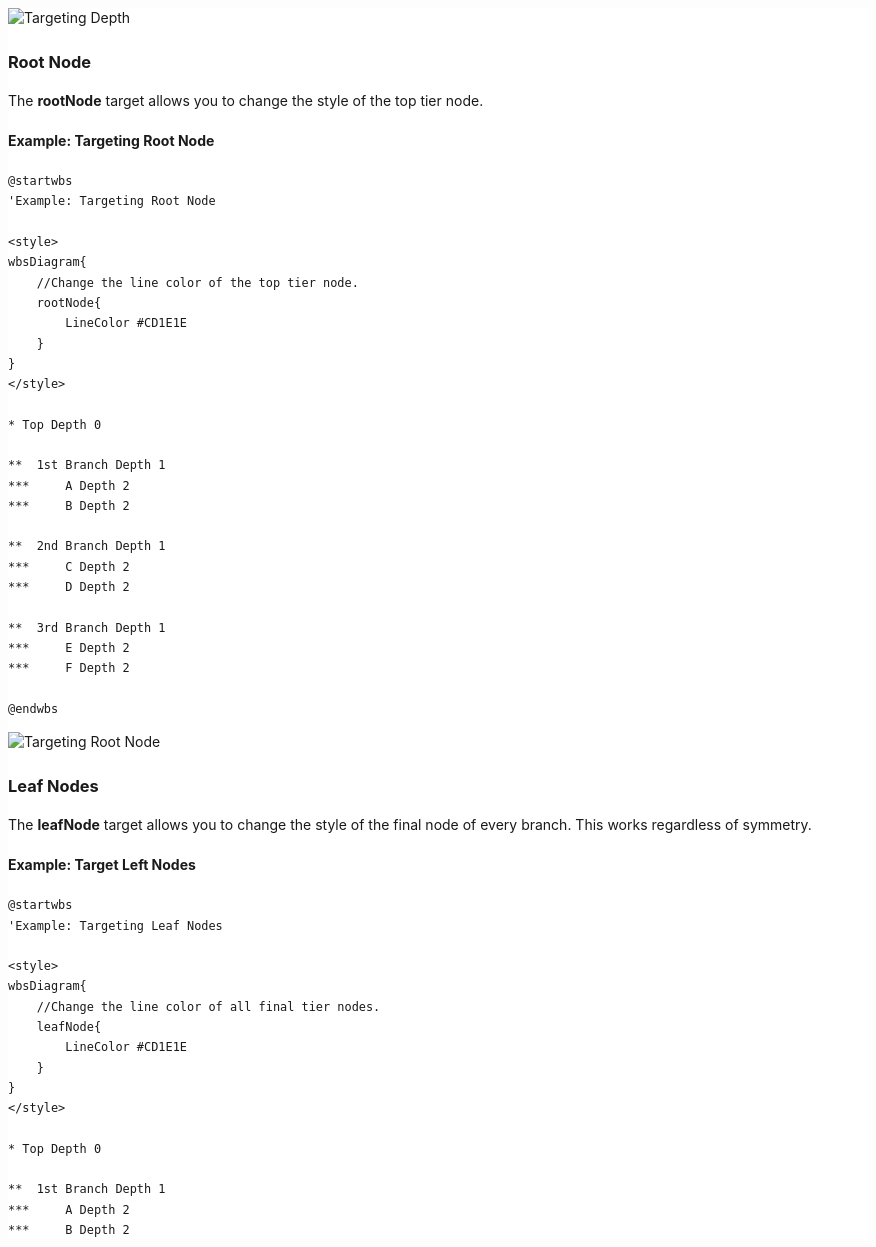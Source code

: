 ![Targeting Depth](../../../../.gitbook/assets/Style05\_depth.png)

### Root Node

The **rootNode** target allows you to change the style of the top tier node.

#### Example: Targeting Root Node

```
@startwbs
'Example: Targeting Root Node

<style>
wbsDiagram{
    //Change the line color of the top tier node.
    rootNode{
        LineColor #CD1E1E
    }
}
</style>

* Top Depth 0

**  1st Branch Depth 1
***     A Depth 2
***     B Depth 2

**  2nd Branch Depth 1
***     C Depth 2
***     D Depth 2

**  3rd Branch Depth 1
***     E Depth 2
***     F Depth 2

@endwbs
```

![Targeting Root Node](../../../../.gitbook/assets/Style06\_rootNode.png)

### Leaf Nodes

The **leafNode** target allows you to change the style of the final node of every branch. This works regardless of symmetry.

#### Example: Target Left Nodes

```
@startwbs
'Example: Targeting Leaf Nodes

<style>
wbsDiagram{
    //Change the line color of all final tier nodes.
    leafNode{
        LineColor #CD1E1E
    }
}
</style>

* Top Depth 0

**  1st Branch Depth 1
***     A Depth 2
***     B Depth 2
```